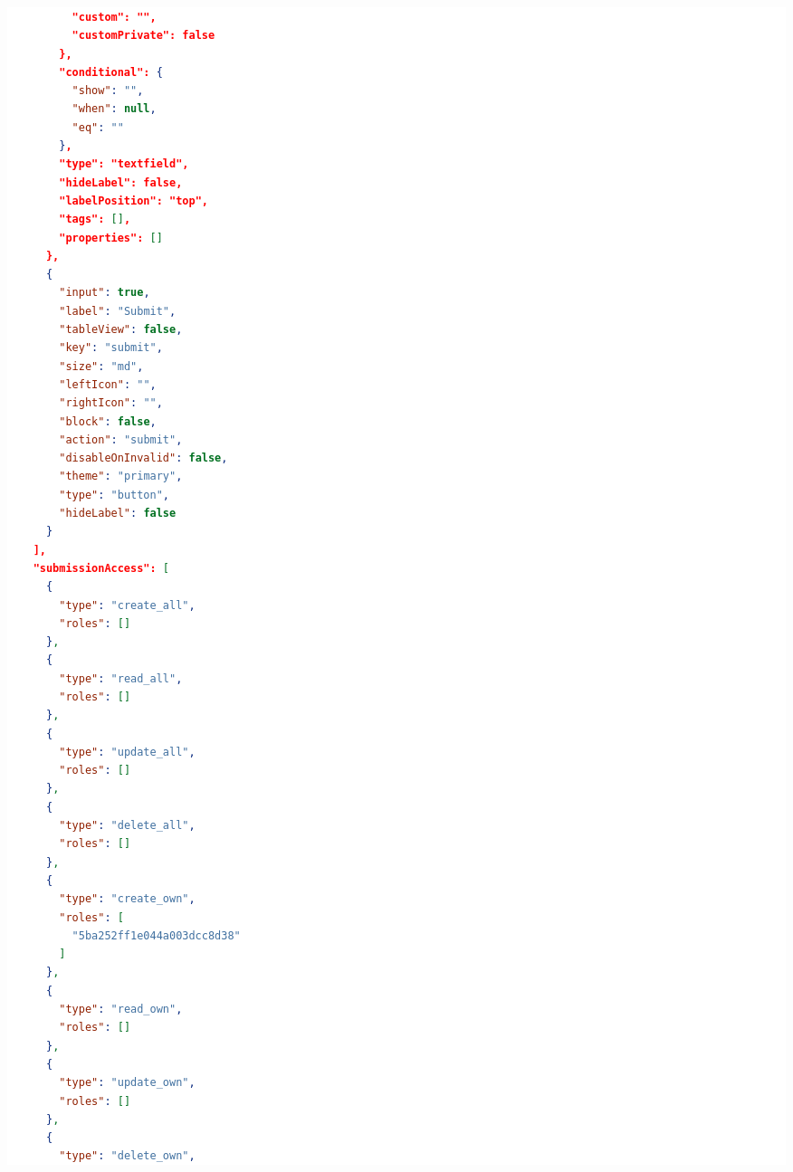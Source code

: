 ```json
          "custom": "",
          "customPrivate": false
        },
        "conditional": {
          "show": "",
          "when": null,
          "eq": ""
        },
        "type": "textfield",
        "hideLabel": false,
        "labelPosition": "top",
        "tags": [],
        "properties": []
      },
      {
        "input": true,
        "label": "Submit",
        "tableView": false,
        "key": "submit",
        "size": "md",
        "leftIcon": "",
        "rightIcon": "",
        "block": false,
        "action": "submit",
        "disableOnInvalid": false,
        "theme": "primary",
        "type": "button",
        "hideLabel": false
      }
    ],
    "submissionAccess": [
      {
        "type": "create_all",
        "roles": []
      },
      {
        "type": "read_all",
        "roles": []
      },
      {
        "type": "update_all",
        "roles": []
      },
      {
        "type": "delete_all",
        "roles": []
      },
      {
        "type": "create_own",
        "roles": [
          "5ba252ff1e044a003dcc8d38"
        ]
      },
      {
        "type": "read_own",
        "roles": []
      },
      {
        "type": "update_own",
        "roles": []
      },
      {
        "type": "delete_own",
```